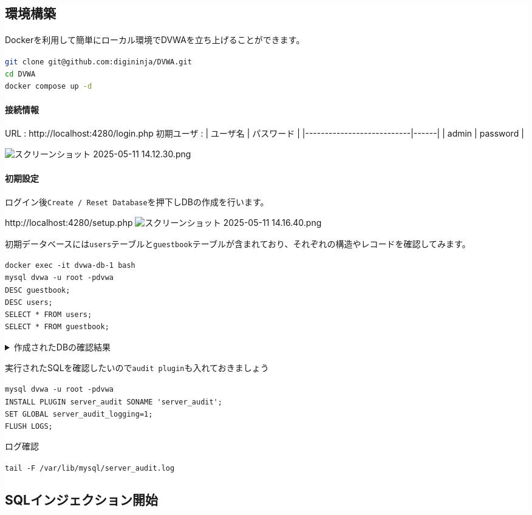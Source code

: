 ## 環境構築

Dockerを利用して簡単にローカル環境でDVWAを立ち上げることができます。
```bash
git clone git@github.com:digininja/DVWA.git
cd DVWA
docker compose up -d
```

#### 接続情報

URL : http://localhost:4280/login.php
初期ユーザ : 
| ユーザ名                  | パスワード |
|---------------------------|------|
| admin           | password |

![スクリーンショット 2025-05-11 14.12.30.png](https://qiita-image-store.s3.ap-northeast-1.amazonaws.com/0/2620245/1c61830e-187d-4fe4-90e2-88a80fa8205e.png)

#### 初期設定

ログイン後`Create / Reset Database`を押下しDBの作成を行います。

http://localhost:4280/setup.php
![スクリーンショット 2025-05-11 14.16.40.png](https://qiita-image-store.s3.ap-northeast-1.amazonaws.com/0/2620245/4522498e-75cc-45c3-92bd-18a9e3505176.png)

初期データベースには`users`テーブルと`guestbook`テーブルが含まれており、それぞれの構造やレコードを確認してみます。
```
docker exec -it dvwa-db-1 bash
mysql dvwa -u root -pdvwa
DESC guestbook;
DESC users;
SELECT * FROM users;
SELECT * FROM guestbook;
```

<details><summary>作成されたDBの確認結果</summary></details>

実行されたSQLを確認したいので`audit plugin`も入れておきましょう

```
mysql dvwa -u root -pdvwa
INSTALL PLUGIN server_audit SONAME 'server_audit';
SET GLOBAL server_audit_logging=1;
FLUSH LOGS;
```
ログ確認
```
tail -F /var/lib/mysql/server_audit.log
```


## SQLインジェクション開始
